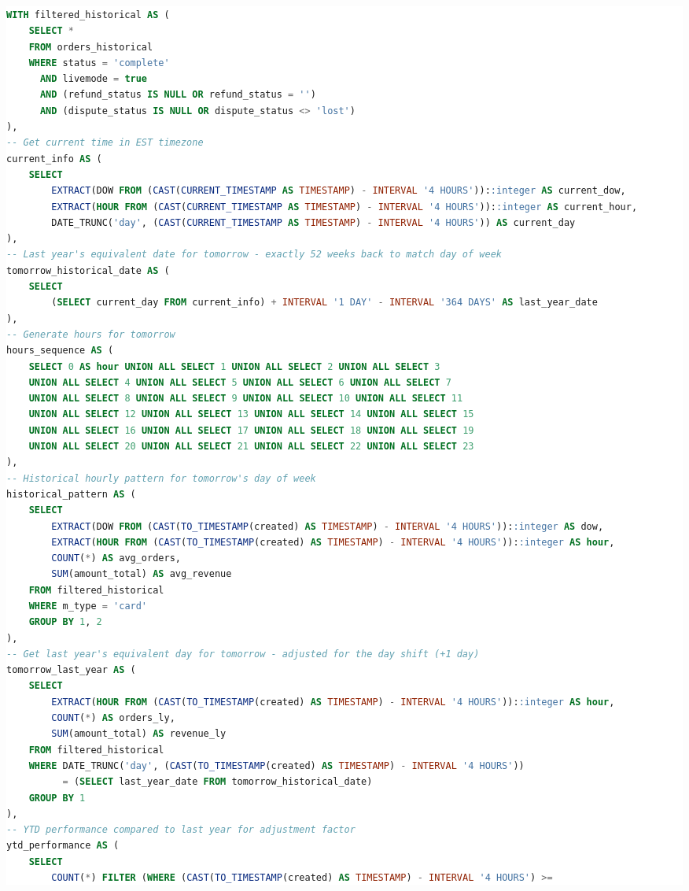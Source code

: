 ```sql tomorrow_hourly_forecast
WITH filtered_historical AS (
    SELECT *
    FROM orders_historical
    WHERE status = 'complete'
      AND livemode = true
      AND (refund_status IS NULL OR refund_status = '')
      AND (dispute_status IS NULL OR dispute_status <> 'lost')
),
-- Get current time in EST timezone
current_info AS (
    SELECT 
        EXTRACT(DOW FROM (CAST(CURRENT_TIMESTAMP AS TIMESTAMP) - INTERVAL '4 HOURS'))::integer AS current_dow,
        EXTRACT(HOUR FROM (CAST(CURRENT_TIMESTAMP AS TIMESTAMP) - INTERVAL '4 HOURS'))::integer AS current_hour,
        DATE_TRUNC('day', (CAST(CURRENT_TIMESTAMP AS TIMESTAMP) - INTERVAL '4 HOURS')) AS current_day
),
-- Last year's equivalent date for tomorrow - exactly 52 weeks back to match day of week
tomorrow_historical_date AS (
    SELECT 
        (SELECT current_day FROM current_info) + INTERVAL '1 DAY' - INTERVAL '364 DAYS' AS last_year_date
),
-- Generate hours for tomorrow
hours_sequence AS (
    SELECT 0 AS hour UNION ALL SELECT 1 UNION ALL SELECT 2 UNION ALL SELECT 3 
    UNION ALL SELECT 4 UNION ALL SELECT 5 UNION ALL SELECT 6 UNION ALL SELECT 7 
    UNION ALL SELECT 8 UNION ALL SELECT 9 UNION ALL SELECT 10 UNION ALL SELECT 11 
    UNION ALL SELECT 12 UNION ALL SELECT 13 UNION ALL SELECT 14 UNION ALL SELECT 15 
    UNION ALL SELECT 16 UNION ALL SELECT 17 UNION ALL SELECT 18 UNION ALL SELECT 19 
    UNION ALL SELECT 20 UNION ALL SELECT 21 UNION ALL SELECT 22 UNION ALL SELECT 23
),
-- Historical hourly pattern for tomorrow's day of week
historical_pattern AS (
    SELECT 
        EXTRACT(DOW FROM (CAST(TO_TIMESTAMP(created) AS TIMESTAMP) - INTERVAL '4 HOURS'))::integer AS dow,
        EXTRACT(HOUR FROM (CAST(TO_TIMESTAMP(created) AS TIMESTAMP) - INTERVAL '4 HOURS'))::integer AS hour,
        COUNT(*) AS avg_orders,
        SUM(amount_total) AS avg_revenue
    FROM filtered_historical
    WHERE m_type = 'card'
    GROUP BY 1, 2
),
-- Get last year's equivalent day for tomorrow - adjusted for the day shift (+1 day)
tomorrow_last_year AS (
    SELECT 
        EXTRACT(HOUR FROM (CAST(TO_TIMESTAMP(created) AS TIMESTAMP) - INTERVAL '4 HOURS'))::integer AS hour,
        COUNT(*) AS orders_ly,
        SUM(amount_total) AS revenue_ly
    FROM filtered_historical
    WHERE DATE_TRUNC('day', (CAST(TO_TIMESTAMP(created) AS TIMESTAMP) - INTERVAL '4 HOURS')) 
          = (SELECT last_year_date FROM tomorrow_historical_date)
    GROUP BY 1
),
-- YTD performance compared to last year for adjustment factor
ytd_performance AS (
    SELECT
        COUNT(*) FILTER (WHERE (CAST(TO_TIMESTAMP(created) AS TIMESTAMP) - INTERVAL '4 HOURS') >= 
```
